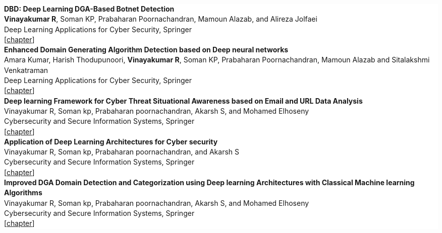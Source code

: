 <tr>
<td>
    <strong>
DBD: Deep Learning DGA-Based Botnet Detection</strong><br> 
<strong>Vinayakumar R</strong>, Soman KP, Prabaharan Poornachandran, Mamoun Alazab, and Alireza Jolfaei<br>
Deep Learning Applications for Cyber Security, Springer<br>
[<a href='https://www.researchgate.net/publication/335184303_DBD_Deep_Learning_DGA-Based_Botnet_Detection' target='_blank'>chapter</a>] <br>
</td>
</tr>


<tr>
<td>
    <strong>Enhanced Domain Generating Algorithm Detection based on Deep neural networks</strong><br> 
Amara Kumar, Harish Thodupunoori, <strong>Vinayakumar R</strong>, Soman KP, Prabaharan Poornachandran, Mamoun Alazab and Sitalakshmi Venkatraman<br>
Deep Learning Applications for Cyber Security, Springer<br>
[<a href='https://www.researchgate.net/publication/335184795_Enhanced_Domain_Generating_Algorithm_Detection_Based_on_Deep_Neural_Networks' target='_blank'>chapter</a>] <br>
</td>
</tr>



<tr>
<td>
    <strong>Deep learning Framework for Cyber Threat Situational Awareness based on Email and URL Data Analysis</strong><br> 
Vinayakumar R, Soman kp, Prabaharan poornachandran, Akarsh S, and Mohamed Elhoseny<br>
Cybersecurity and Secure Information Systems, Springer<br>
[<a href='https://www.researchgate.net/publication/333882695_Deep_Learning_Framework_for_Cyber_Threat_Situational_Awareness_Based_on_Email_and_URL_Data_Analysis' target='_blank'>chapter</a>] <br>
</td>
</tr>



<tr>
<td>
    <strong>Application of Deep Learning Architectures for Cyber security</strong><br> 
Vinayakumar R, Soman kp, Prabaharan poornachandran, and Akarsh S<br>
Cybersecurity and Secure Information Systems, Springer<br>
[<a href='https://www.researchgate.net/publication/333886877_Application_of_Deep_Learning_Architectures_for_Cyber_Security' target='_blank'>chapter</a>] <br>
</td>
</tr>


<tr>
<td>
    <strong>Improved DGA Domain Detection and Categorization using Deep learning Architectures with Classical Machine learning Algorithms</strong><br> 
Vinayakumar R, Soman kp, Prabaharan poornachandran, Akarsh S, and Mohamed Elhoseny<br>
Cybersecurity and Secure Information Systems, Springer<br>
[<a href='https://www.researchgate.net/publication/333883166_Improved_DGA_Domain_Names_Detection_and_Categorization_Using_Deep_Learning_Architectures_with_Classical_Machine_Learning_Algorithms' target='_blank'>chapter</a>] <br>
</td>
</tr>
